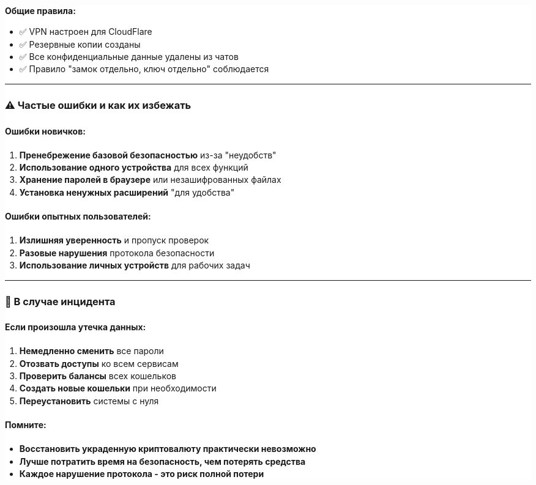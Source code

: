 **Общие правила:**

* ✅ VPN настроен для CloudFlare
* ✅ Резервные копии созданы
* ✅ Все конфиденциальные данные удалены из чатов
* ✅ Правило "замок отдельно, ключ отдельно" соблюдается

***

### ⚠️ Частые ошибки и как их избежать

#### Ошибки новичков:

1. **Пренебрежение базовой безопасностью** из-за "неудобств"
2. **Использование одного устройства** для всех функций
3. **Хранение паролей в браузере** или незашифрованных файлах
4. **Установка ненужных расширений** "для удобства"

#### Ошибки опытных пользователей:

1. **Излишняя уверенность** и пропуск проверок
2. **Разовые нарушения** протокола безопасности
3. **Использование личных устройств** для рабочих задач

***

### 🚨 В случае инцидента

#### Если произошла утечка данных:

1. **Немедленно сменить** все пароли
2. **Отозвать доступы** ко всем сервисам
3. **Проверить балансы** всех кошельков
4. **Создать новые кошельки** при необходимости
5. **Переустановить** системы с нуля

#### Помните:

* **Восстановить украденную криптовалюту практически невозможно**
* **Лучше потратить время на безопасность, чем потерять средства**
* **Каждое нарушение протокола - это риск полной потери**
